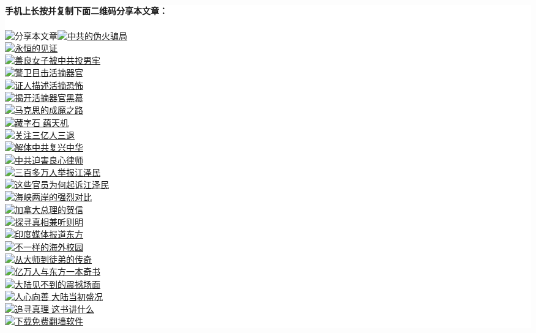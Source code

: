 <strong>手机上长按并复制下面二维码分享本文章：</strong><br><br><img src="https://chart.apis.google.com/chart?cht=qr&chs=240x240&choe=UTF-8&chld=M|2&chl=https://github.com/idzwdk333/djy/blob/master/gb/15/7/9/n4476194.md%231" title="分享本文章"></td><td VALIGN=TOP><a href="https://github.com/idzwdk333/djy/blob/master/gb/16/1/21/n4622075.md?dfh#1" target="_blank"><img src="https://raw.githubusercontent.com/idzwdk333/djy/master/gb/300/wei-f1.jpg" title="中共的伪火骗局"  alt="中共的伪火骗局"></a><br><a href="https://github.com/idzwdk333/www/blob/master/README.md?dfh#9" target="_blank"><img src="https://raw.githubusercontent.com/idzwdk333/djy/master/gb/300/yong-h.jpg" title="永恒的见证"  alt="永恒的见证"></a><br><a href="https://github.com/idzwdk333/djy/blob/master/gb/13/9/29/n3974789.md?dfh#1" target="_blank"><img src="https://raw.githubusercontent.com/idzwdk333/djy/master/gb/300/shang-lnz.jpg" title="善良女子被中共投男牢"  alt="善良女子被中共投男牢"></a><br><a href="https://github.com/idzwdk333/djy/blob/master/gb/16/3/16/n4663449.md?dfh#1" target="_blank"><img src="https://raw.githubusercontent.com/idzwdk333/djy/master/gb/300/huo-z3.jpg" title="警卫目击活摘器官"  alt="警卫目击活摘器官"></a><br><a href="https://github.com/idzwdk333/djy/blob/master/gb/16/8/7/n8177641.md?dfh#1" target="_blank"><img src="https://raw.githubusercontent.com/idzwdk333/djy/master/gb/300/huo-z4.jpg" title="证人描述活摘恐怖"  alt="证人描述活摘恐怖"></a><br><a href="https://github.com/idzwdk333/djy/blob/master/gb/10/4/19/n2881569.md?dfh#1" target="_blank"><img src="https://raw.githubusercontent.com/idzwdk333/djy/master/gb/300/huo-z1.jpg" title="揭开活摘器官黑幕"  alt="揭开活摘器官黑幕"></a><br><a href="https://github.com/idzwdk333/djy/blob/master/gb/10/11/7/n3077476.md?dfh#1" target="_blank"><img src="https://raw.githubusercontent.com/idzwdk333/djy/master/gb/300/ma-ks.jpg" title="马克思的成魔之路"  alt="马克思的成魔之路"></a><br><a href="https://github.com/idzwdk333/djy/blob/master/gb/14/6/9/n4173977.md?dfh#1" target="_blank"><img src="https://raw.githubusercontent.com/idzwdk333/djy/master/gb/300/chang-zs.jpg" title="藏字石 蕴天机"  alt="藏字石 蕴天机"></a><br><a href="https://github.com/idzwdk333/djy/blob/master/gb/18/5/10/n10381511.md?dfh#1" target="_blank"><img src="https://raw.githubusercontent.com/idzwdk333/djy/master/gb/300/st1.jpg" title="关注三亿人三退"  alt="关注三亿人三退"></a><br><a href="https://github.com/idzwdk333/djy/blob/master/gb/18/3/21/n10237682.md?dfh#1" target="_blank"><img src="https://raw.githubusercontent.com/idzwdk333/djy/master/gb/300/jie-t.jpg" title="解体中共复兴中华"  alt="解体中共复兴中华"></a><br><a href="https://github.com/idzwdk333/djy/blob/master/gb/9/2/9/n2422991.md?dfh#1" target="_blank"><img src="https://raw.githubusercontent.com/idzwdk333/djy/master/gb/300/gao-zs.jpg" title="中共迫害良心律师"  alt="中共迫害良心律师"></a><br><a href="https://github.com/idzwdk333/djy/blob/master/gb/18/12/9/n10900044.md?dfh#1" target="_blank"><img src="https://raw.githubusercontent.com/idzwdk333/djy/master/gb/300/sj1.jpg" title="三百多万人举报江泽民"  alt="三百多万人举报江泽民"></a><br><a href="https://github.com/idzwdk333/djy/blob/master/gb/18/8/28/n10672014.md?dfh#1" target="_blank"><img src="https://raw.githubusercontent.com/idzwdk333/djy/master/gb/300/sj2.jpg" title="这些官员为何起诉江泽民"  alt="这些官员为何起诉江泽民"></a><br><a href="https://github.com/idzwdk333/djy/blob/master/gb/8/12/18/n2367165.md?dfh#1" target="_blank"><img src="https://raw.githubusercontent.com/idzwdk333/djy/master/gb/300/liangan.jpg" title="海峡两岸的强烈对比"  alt="海峡两岸的强烈对比"></a><br><a href="https://github.com/idzwdk333/djy/blob/master/gb/15/12/10/n4593139.md?dfh#1" target="_blank"><img src="https://raw.githubusercontent.com/idzwdk333/djy/master/gb/300/jia-ndzl.jpg" title="加拿大总理的贺信"  alt="加拿大总理的贺信"></a><br><a href="https://github.com/idzwdk333/djy/blob/master/gb/11/6/17/n3289382.md?dfh#1" target="_blank"><img src="https://raw.githubusercontent.com/idzwdk333/djy/master/gb/300/xiao-wd.jpg" title="探寻真相兼听则明"  alt="探寻真相兼听则明"></a><br><a href="https://github.com/idzwdk333/djy/blob/master/gb/18/10/27/n10812623.md?dfh#1" target="_blank"><img src="https://raw.githubusercontent.com/idzwdk333/djy/master/gb/300/yindu.jpg" title="印度媒体报道东方"  alt="印度媒体报道东方"></a><br><a href="https://github.com/idzwdk333/djy/blob/master/gb/18/6/9/n10469652.md?dfh#1" target="_blank"><img src="https://raw.githubusercontent.com/idzwdk333/djy/master/gb/300/xie-j.jpg" title="不一样的海外校园"  alt="不一样的海外校园"></a><br><a href="https://github.com/idzwdk333/djy/blob/master/gb/7/4/5/n1669415.md?dfh#1" target="_blank"><img src="https://raw.githubusercontent.com/idzwdk333/djy/master/gb/300/li-up.jpg" title="从大师到徒弟的传奇"  alt="从大师到徒弟的传奇"></a><br><a href="https://github.com/idzwdk333/djy/blob/master/gb/17/5/26/n9191512.md?dfh#1" target="_blank"><img src="https://raw.githubusercontent.com/idzwdk333/djy/master/gb/300/zfl2.jpg" title="亿万人与东方一本奇书"  alt="亿万人与东方一本奇书"></a><br><a href="https://github.com/idzwdk333/djy/blob/master/gb/13/11/27/n4020290.md?dfh#1" target="_blank"><img src="https://raw.githubusercontent.com/idzwdk333/djy/master/gb/300/zhen-h.jpg" title="大陆见不到的震撼场面"  alt="大陆见不到的震撼场面"></a><br><a href="https://github.com/idzwdk333/djy/blob/master/gb/15/7/17/n4482910.md?dfh#1" target="_blank"><img src="https://raw.githubusercontent.com/idzwdk333/djy/master/gb/300/dalu-sk.jpg" title="人心向善 大陆当初盛况"  alt="人心向善 大陆当初盛况"></a><br><a href="https://github.com/idzwdk333/djy/blob/master/gb/19/1/5/n10955468.md?dfh#1" target="_blank"><img src="https://raw.githubusercontent.com/idzwdk333/djy/master/gb/300/zfl1.jpg" title="追寻真理 这书讲什么"  alt="追寻真理 这书讲什么"></a><br><a href="https://github.com/idzwdk333/www/blob/master/README.md?dfh#1" target="_blank"><img src="https://raw.githubusercontent.com/idzwdk333/djy/master/gb/300/fq1.jpg" title="下载免费翻墙软件"  alt="下载免费翻墙软件"></a><br></td></tr></table>
